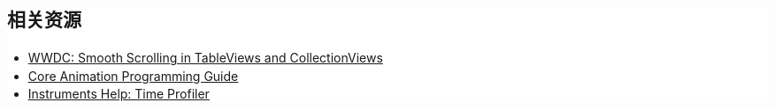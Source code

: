 ## 相关资源

- [WWDC: Smooth Scrolling in TableViews and CollectionViews](https://developer.apple.com/videos/play/wwdc2018/219/)
- [Core Animation Programming Guide](https://developer.apple.com/library/archive/documentation/Cocoa/Conceptual/CoreAnimation_guide/Introduction/Introduction.html)
- [Instruments Help: Time Profiler](https://help.apple.com/instruments/mac/current/#/dev44b2b437) 